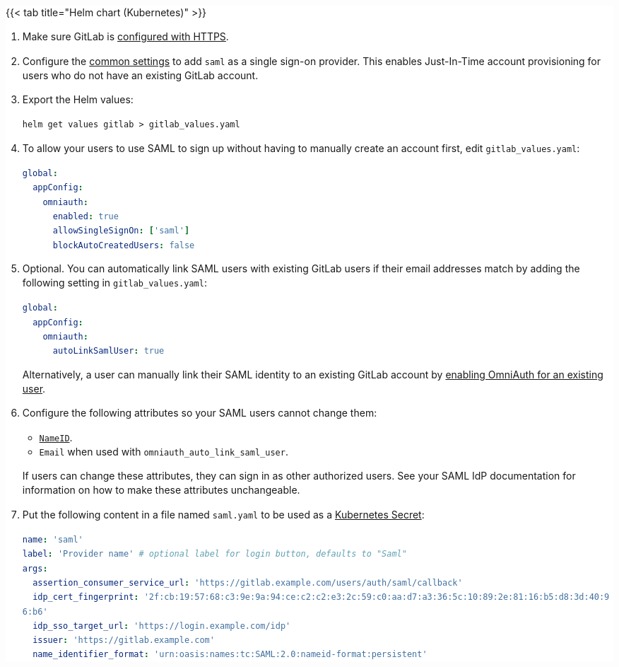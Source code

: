 {{< tab title="Helm chart (Kubernetes)" >}}

1. Make sure GitLab is [configured with HTTPS](https://docs.gitlab.com/charts/installation/tls.html).
1. Configure the [common settings](omniauth.md#configure-common-settings)
   to add `saml` as a single sign-on provider. This enables Just-In-Time
   account provisioning for users who do not have an existing GitLab account.
1. Export the Helm values:

   ```shell
   helm get values gitlab > gitlab_values.yaml
   ```

1. To allow your users to use SAML to sign up without having to manually create
   an account first, edit `gitlab_values.yaml`:

   ```yaml
   global:
     appConfig:
       omniauth:
         enabled: true
         allowSingleSignOn: ['saml']
         blockAutoCreatedUsers: false
   ```

1. Optional. You can automatically link SAML users with existing GitLab users if their
   email addresses match by adding the following setting in `gitlab_values.yaml`:

   ```yaml
   global:
     appConfig:
       omniauth:
         autoLinkSamlUser: true
   ```

   Alternatively, a user can manually link their SAML identity to an existing GitLab
   account by [enabling OmniAuth for an existing user](omniauth.md#enable-omniauth-for-an-existing-user).

1. Configure the following attributes so your SAML users cannot change them:

   - [`NameID`](../user/group/saml_sso/_index.md#manage-user-saml-identity).
   - `Email` when used with `omniauth_auto_link_saml_user`.

   If users can change these attributes, they can sign in as other authorized users.
   See your SAML IdP documentation for information on how to make these attributes
   unchangeable.

1. Put the following content in a file named `saml.yaml` to be used as a
   [Kubernetes Secret](https://docs.gitlab.com/charts/charts/globals.html#providers):

   ```yaml
   name: 'saml'
   label: 'Provider name' # optional label for login button, defaults to "Saml"
   args:
     assertion_consumer_service_url: 'https://gitlab.example.com/users/auth/saml/callback'
     idp_cert_fingerprint: '2f:cb:19:57:68:c3:9e:9a:94:ce:c2:c2:e3:2c:59:c0:aa:d7:a3:36:5c:10:89:2e:81:16:b5:d8:3d:40:96:b6'
     idp_sso_target_url: 'https://login.example.com/idp'
     issuer: 'https://gitlab.example.com'
     name_identifier_format: 'urn:oasis:names:tc:SAML:2.0:nameid-format:persistent'
   ```
